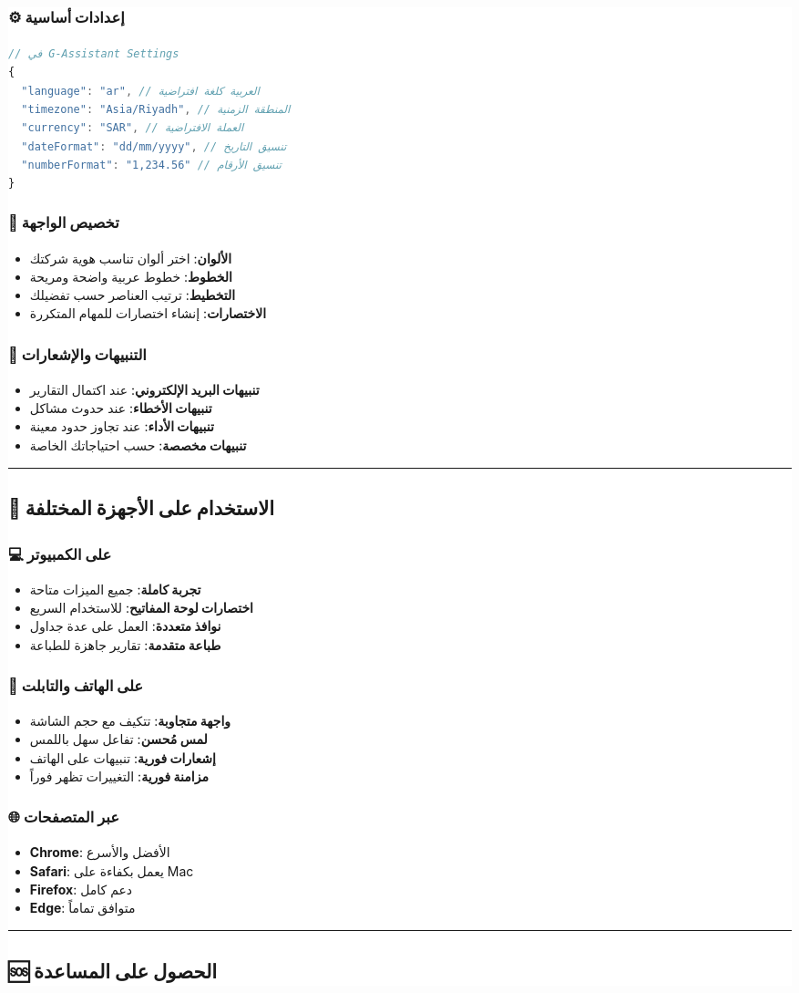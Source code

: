 ### ⚙️ **إعدادات أساسية**
```javascript
// في G-Assistant Settings
{
  "language": "ar", // العربية كلغة افتراضية
  "timezone": "Asia/Riyadh", // المنطقة الزمنية
  "currency": "SAR", // العملة الافتراضية
  "dateFormat": "dd/mm/yyyy", // تنسيق التاريخ
  "numberFormat": "1,234.56" // تنسيق الأرقام
}
```

### 🎨 **تخصيص الواجهة**
- **الألوان**: اختر ألوان تناسب هوية شركتك
- **الخطوط**: خطوط عربية واضحة ومريحة
- **التخطيط**: ترتيب العناصر حسب تفضيلك
- **الاختصارات**: إنشاء اختصارات للمهام المتكررة

### 🔔 **التنبيهات والإشعارات**
- **تنبيهات البريد الإلكتروني**: عند اكتمال التقارير
- **تنبيهات الأخطاء**: عند حدوث مشاكل
- **تنبيهات الأداء**: عند تجاوز حدود معينة
- **تنبيهات مخصصة**: حسب احتياجاتك الخاصة

---

## 📱 الاستخدام على الأجهزة المختلفة

### 💻 **على الكمبيوتر**
- **تجربة كاملة**: جميع الميزات متاحة
- **اختصارات لوحة المفاتيح**: للاستخدام السريع
- **نوافذ متعددة**: العمل على عدة جداول
- **طباعة متقدمة**: تقارير جاهزة للطباعة

### 📱 **على الهاتف والتابلت**
- **واجهة متجاوبة**: تتكيف مع حجم الشاشة
- **لمس مُحسن**: تفاعل سهل باللمس
- **إشعارات فورية**: تنبيهات على الهاتف
- **مزامنة فورية**: التغييرات تظهر فوراً

### 🌐 **عبر المتصفحات**
- **Chrome**: الأفضل والأسرع
- **Safari**: يعمل بكفاءة على Mac
- **Firefox**: دعم كامل
- **Edge**: متوافق تماماً

---

## 🆘 الحصول على المساعدة

